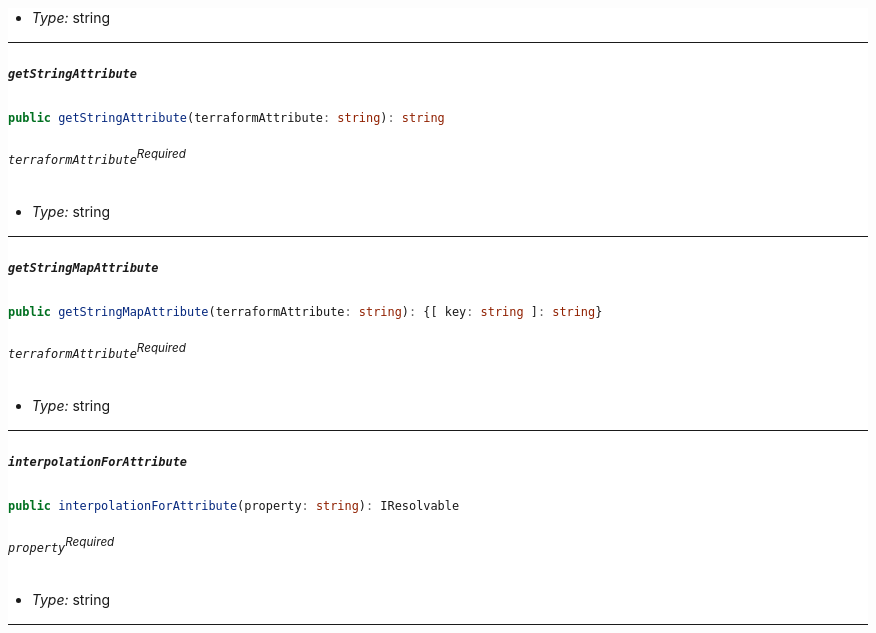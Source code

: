 - *Type:* string

---

##### `getStringAttribute` <a name="getStringAttribute" id="@cdktf/provider-github.dataGithubCodespacesUserSecrets.DataGithubCodespacesUserSecretsSecretsOutputReference.getStringAttribute"></a>

```typescript
public getStringAttribute(terraformAttribute: string): string
```

###### `terraformAttribute`<sup>Required</sup> <a name="terraformAttribute" id="@cdktf/provider-github.dataGithubCodespacesUserSecrets.DataGithubCodespacesUserSecretsSecretsOutputReference.getStringAttribute.parameter.terraformAttribute"></a>

- *Type:* string

---

##### `getStringMapAttribute` <a name="getStringMapAttribute" id="@cdktf/provider-github.dataGithubCodespacesUserSecrets.DataGithubCodespacesUserSecretsSecretsOutputReference.getStringMapAttribute"></a>

```typescript
public getStringMapAttribute(terraformAttribute: string): {[ key: string ]: string}
```

###### `terraformAttribute`<sup>Required</sup> <a name="terraformAttribute" id="@cdktf/provider-github.dataGithubCodespacesUserSecrets.DataGithubCodespacesUserSecretsSecretsOutputReference.getStringMapAttribute.parameter.terraformAttribute"></a>

- *Type:* string

---

##### `interpolationForAttribute` <a name="interpolationForAttribute" id="@cdktf/provider-github.dataGithubCodespacesUserSecrets.DataGithubCodespacesUserSecretsSecretsOutputReference.interpolationForAttribute"></a>

```typescript
public interpolationForAttribute(property: string): IResolvable
```

###### `property`<sup>Required</sup> <a name="property" id="@cdktf/provider-github.dataGithubCodespacesUserSecrets.DataGithubCodespacesUserSecretsSecretsOutputReference.interpolationForAttribute.parameter.property"></a>

- *Type:* string

---